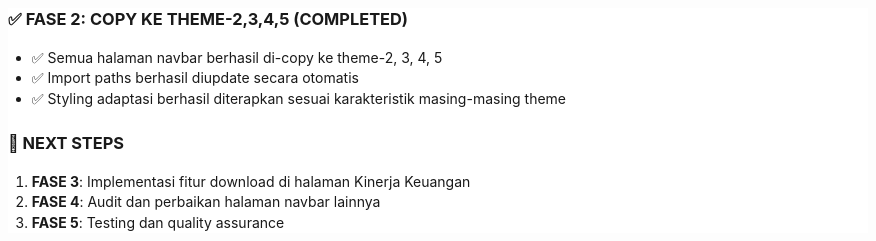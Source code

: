 ### ✅ FASE 2: COPY KE THEME-2,3,4,5 (COMPLETED)
- ✅ Semua halaman navbar berhasil di-copy ke theme-2, 3, 4, 5
- ✅ Import paths berhasil diupdate secara otomatis
- ✅ Styling adaptasi berhasil diterapkan sesuai karakteristik masing-masing theme

### 🎯 NEXT STEPS
1. **FASE 3**: Implementasi fitur download di halaman Kinerja Keuangan
2. **FASE 4**: Audit dan perbaikan halaman navbar lainnya
3. **FASE 5**: Testing dan quality assurance
